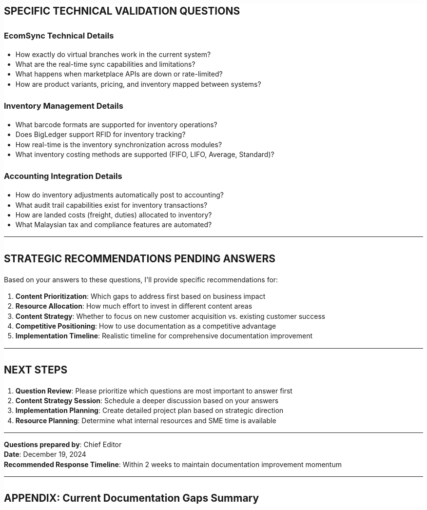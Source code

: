 
## SPECIFIC TECHNICAL VALIDATION QUESTIONS

### EcomSync Technical Details
- How exactly do virtual branches work in the current system?
- What are the real-time sync capabilities and limitations?
- What happens when marketplace APIs are down or rate-limited?
- How are product variants, pricing, and inventory mapped between systems?

### Inventory Management Details
- What barcode formats are supported for inventory operations?
- Does BigLedger support RFID for inventory tracking?
- How real-time is the inventory synchronization across modules?
- What inventory costing methods are supported (FIFO, LIFO, Average, Standard)?

### Accounting Integration Details
- How do inventory adjustments automatically post to accounting?
- What audit trail capabilities exist for inventory transactions?
- How are landed costs (freight, duties) allocated to inventory?
- What Malaysian tax and compliance features are automated?

---

## STRATEGIC RECOMMENDATIONS PENDING ANSWERS

Based on your answers to these questions, I'll provide specific recommendations for:

1. **Content Prioritization**: Which gaps to address first based on business impact
2. **Resource Allocation**: How much effort to invest in different content areas
3. **Content Strategy**: Whether to focus on new customer acquisition vs. existing customer success
4. **Competitive Positioning**: How to use documentation as a competitive advantage
5. **Implementation Timeline**: Realistic timeline for comprehensive documentation improvement

---

## NEXT STEPS

1. **Question Review**: Please prioritize which questions are most important to answer first
2. **Content Strategy Session**: Schedule a deeper discussion based on your answers
3. **Implementation Planning**: Create detailed project plan based on strategic direction
4. **Resource Planning**: Determine what internal resources and SME time is available

---

**Questions prepared by**: Chief Editor  
**Date**: December 19, 2024  
**Recommended Response Timeline**: Within 2 weeks to maintain documentation improvement momentum

---

## APPENDIX: Current Documentation Gaps Summary
